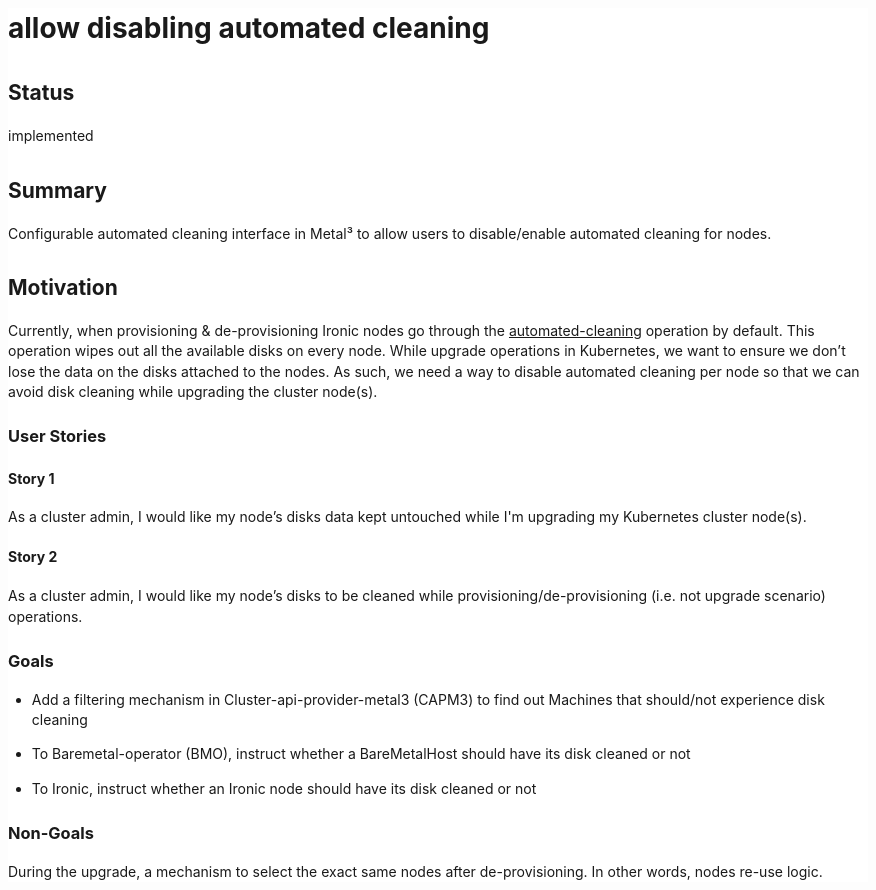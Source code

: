 

# allow disabling automated cleaning



## Status

implemented

## Summary

Configurable automated cleaning interface in Metal³ to allow users to
disable/enable automated cleaning for nodes.

## Motivation

Currently, when provisioning & de-provisioning Ironic nodes go
through the [automated-cleaning](https://docs.openstack.org/ironic/latest/admin/cleaning.html#automated-cleaning)
operation by default. This operation wipes out all the available
disks on every node. While upgrade operations in Kubernetes,
we want to ensure we don’t lose the data on the disks attached to
the nodes. As such, we need a way to disable automated cleaning per
node so that we can avoid disk cleaning while upgrading the cluster node(s).

### User Stories

#### Story 1

As a cluster admin, I would like my node’s disks data kept untouched
while I'm upgrading my Kubernetes cluster node(s).

#### Story 2

As a cluster admin, I would like my node’s disks to be cleaned
while provisioning/de-provisioning (i.e. not upgrade scenario)
operations.

### Goals

- Add a filtering mechanism in Cluster-api-provider-metal3 (CAPM3) to find out Machines
   that should/not experience disk cleaning

- To Baremetal-operator (BMO), instruct whether a BareMetalHost should have its disk
   cleaned or not

- To Ironic, instruct whether an Ironic node should have its disk cleaned or not

### Non-Goals

During the upgrade, a mechanism to select the exact same nodes after de-provisioning.
In other words, nodes re-use logic.
